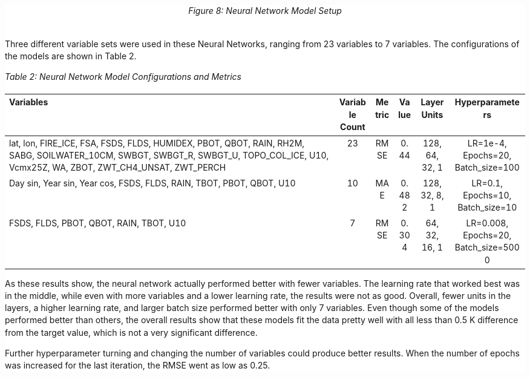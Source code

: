 *<center>Figure 8: Neural Network Model Setup</center><br>* 

Three different variable sets were used in these Neural Networks, ranging from 23 variables to 7 variables. The configurations of the models are shown in Table 2.

*Table 2: Neural Network Model Configurations and Metrics*
<sub>


| **Variables** | **Variable Count**        | **Metric**       | **Value**         |  **Layer Units** | **Hyperparameters**        |
|:-----------------|:-------------:|:-------------:|:-------------:|:-------------:|:-------------:|
|lat, lon, FIRE_ICE, FSA, FSDS, FLDS, HUMIDEX, PBOT, QBOT, RAIN, RH2M, SABG, SOILWATER_10CM, SWBGT, SWBGT_R, SWBGT_U, TOPO_COL_ICE, U10, Vcmx25Z, WA, ZBOT, ZWT_CH4_UNSAT, ZWT_PERCH| 23 | RMSE | 0.44 | 128, 64, 32, 1  | LR=1e-4, Epochs=20, Batch_size=100 |
| Day sin, Year sin, Year cos, FSDS, FLDS, RAIN, TBOT, PBOT, QBOT, U10 | 10 | MAE | 0.482 | 128, 32, 8, 1 | LR=0.1, Epochs=10, Batch_size=10 |
| FSDS, FLDS, PBOT, QBOT, RAIN, TBOT, U10 | 7 | RMSE | 0.304 | 64, 32, 16, 1 | LR=0.008, Epochs=20, Batch_size=5000 |

</sub>
As these results show, the neural network actually performed better with fewer variables. The learning rate that worked best was in the middle, while even with more variables and a lower learning rate, the results were not as good. Overall, fewer units in the layers, a higher learning rate, and larger batch size performed better with only 7 variables. Even though some of the models performed better than others, the overall results show that these models fit the data pretty well with all less than 0.5 K difference from the target value, which is not a very significant difference. 

Further hyperparameter turning and changing the number of variables could produce better results. When the number of epochs was increased for the last iteration, the RMSE went as low as 0.25.


